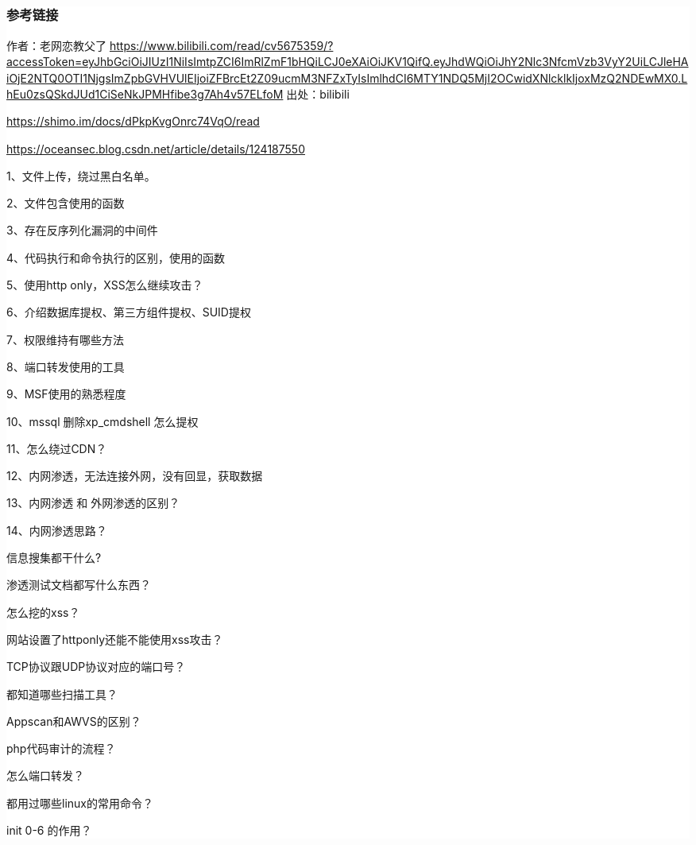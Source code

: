 ### 参考链接

 作者：老网恋教父了 https://www.bilibili.com/read/cv5675359/?accessToken=eyJhbGciOiJIUzI1NiIsImtpZCI6ImRlZmF1bHQiLCJ0eXAiOiJKV1QifQ.eyJhdWQiOiJhY2Nlc3NfcmVzb3VyY2UiLCJleHAiOjE2NTQ0OTI1NjgsImZpbGVHVUlEIjoiZFBrcEt2Z09ucmM3NFZxTyIsImlhdCI6MTY1NDQ5MjI2OCwidXNlcklkIjoxMzQ2NDEwMX0.LhEu0zsQSkdJUd1CiSeNkJPMHfibe3g7Ah4v57ELfoM 出处：bilibili

https://shimo.im/docs/dPkpKvgOnrc74VqO/read

https://oceansec.blog.csdn.net/article/details/124187550







1、文件上传，绕过黑白名单。

2、文件包含使用的函数

3、存在反序列化漏洞的中间件

4、代码执行和命令执行的区别，使用的函数

5、使用http only，XSS怎么继续攻击？

6、介绍数据库提权、第三方组件提权、SUID提权

7、权限维持有哪些方法

8、端口转发使用的工具

9、MSF使用的熟悉程度

10、mssql 删除xp_cmdshell 怎么提权

11、怎么绕过CDN？

12、内网渗透，无法连接外网，没有回显，获取数据

13、内网渗透 和 外网渗透的区别？

14、内网渗透思路？

信息搜集都干什么?

渗透测试文档都写什么东西？

怎么挖的xss？

网站设置了httponly还能不能使用xss攻击？

TCP协议跟UDP协议对应的端口号？

都知道哪些扫描工具？

Appscan和AWVS的区别？

php代码审计的流程？

怎么端口转发？

都用过哪些linux的常用命令？

init 0-6 的作用？
